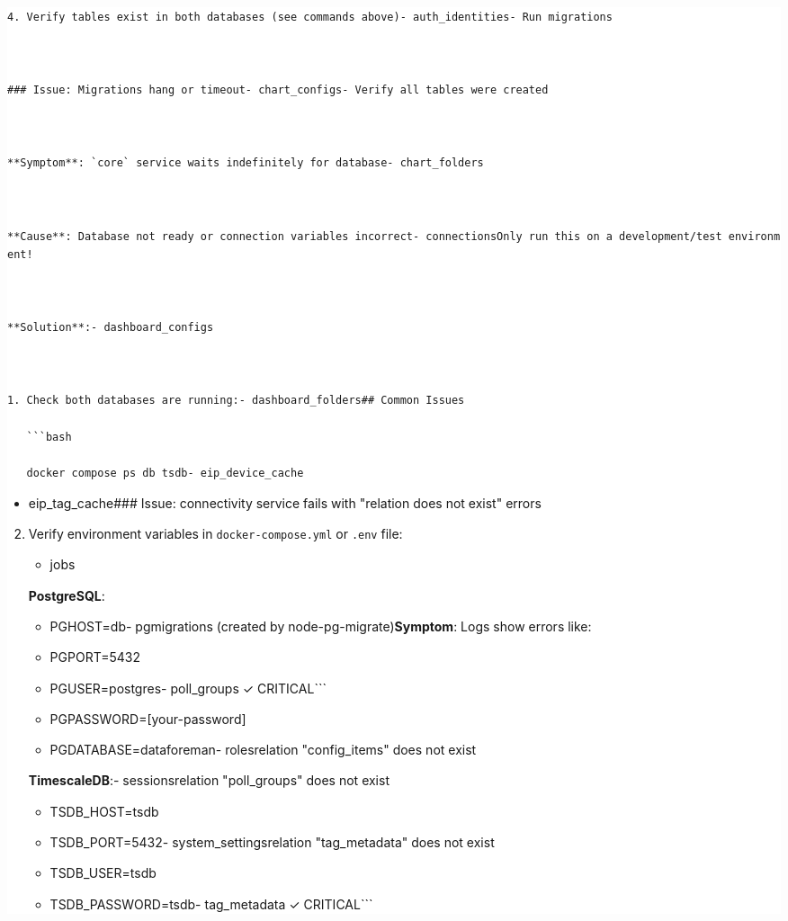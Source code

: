 ```**WARNING**: This script will:
4. Verify tables exist in both databases (see commands above)- auth_identities- Run migrations



### Issue: Migrations hang or timeout- chart_configs- Verify all tables were created



**Symptom**: `core` service waits indefinitely for database- chart_folders



**Cause**: Database not ready or connection variables incorrect- connectionsOnly run this on a development/test environment!



**Solution**:- dashboard_configs



1. Check both databases are running:- dashboard_folders## Common Issues

   ```bash

   docker compose ps db tsdb- eip_device_cache

   ```

- eip_tag_cache### Issue: connectivity service fails with "relation does not exist" errors

2. Verify environment variables in `docker-compose.yml` or `.env` file:

   - jobs

   **PostgreSQL**:

   - PGHOST=db- pgmigrations (created by node-pg-migrate)**Symptom**: Logs show errors like:

   - PGPORT=5432

   - PGUSER=postgres- poll_groups ✓ CRITICAL```

   - PGPASSWORD=[your-password]

   - PGDATABASE=dataforeman- rolesrelation "config_items" does not exist

   

   **TimescaleDB**:- sessionsrelation "poll_groups" does not exist

   - TSDB_HOST=tsdb

   - TSDB_PORT=5432- system_settingsrelation "tag_metadata" does not exist

   - TSDB_USER=tsdb

   - TSDB_PASSWORD=tsdb- tag_metadata ✓ CRITICAL```
